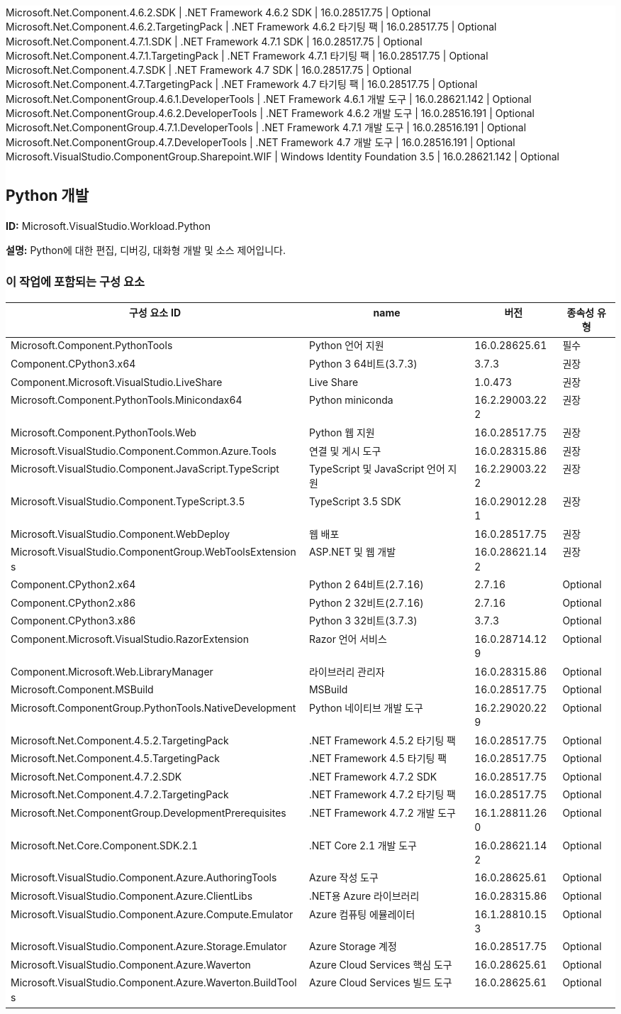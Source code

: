 Microsoft.Net.Component.4.6.2.SDK | .NET Framework 4.6.2 SDK | 16.0.28517.75 | Optional
Microsoft.Net.Component.4.6.2.TargetingPack | .NET Framework 4.6.2 타기팅 팩 | 16.0.28517.75 | Optional
Microsoft.Net.Component.4.7.1.SDK | .NET Framework 4.7.1 SDK | 16.0.28517.75 | Optional
Microsoft.Net.Component.4.7.1.TargetingPack | .NET Framework 4.7.1 타기팅 팩 | 16.0.28517.75 | Optional
Microsoft.Net.Component.4.7.SDK | .NET Framework 4.7 SDK | 16.0.28517.75 | Optional
Microsoft.Net.Component.4.7.TargetingPack | .NET Framework 4.7 타기팅 팩 | 16.0.28517.75 | Optional
Microsoft.Net.ComponentGroup.4.6.1.DeveloperTools | .NET Framework 4.6.1 개발 도구 | 16.0.28621.142 | Optional
Microsoft.Net.ComponentGroup.4.6.2.DeveloperTools | .NET Framework 4.6.2 개발 도구 | 16.0.28516.191 | Optional
Microsoft.Net.ComponentGroup.4.7.1.DeveloperTools | .NET Framework 4.7.1 개발 도구 | 16.0.28516.191 | Optional
Microsoft.Net.ComponentGroup.4.7.DeveloperTools | .NET Framework 4.7 개발 도구 | 16.0.28516.191 | Optional
Microsoft.VisualStudio.ComponentGroup.Sharepoint.WIF | Windows Identity Foundation 3.5 | 16.0.28621.142 | Optional

## <a name="python-development"></a>Python 개발

**ID:** Microsoft.VisualStudio.Workload.Python

**설명:** Python에 대한 편집, 디버깅, 대화형 개발 및 소스 제어입니다.

### <a name="components-included-by-this-workload"></a>이 작업에 포함되는 구성 요소

구성 요소 ID | name | 버전 | 종속성 유형
--- | --- | --- | ---
Microsoft.Component.PythonTools | Python 언어 지원 | 16.0.28625.61 | 필수
Component.CPython3.x64 | Python 3 64비트(3.7.3) | 3.7.3 | 권장
Component.Microsoft.VisualStudio.LiveShare | Live Share | 1.0.473 | 권장
Microsoft.Component.PythonTools.Minicondax64 | Python miniconda | 16.2.29003.222 | 권장
Microsoft.Component.PythonTools.Web | Python 웹 지원 | 16.0.28517.75 | 권장
Microsoft.VisualStudio.Component.Common.Azure.Tools | 연결 및 게시 도구 | 16.0.28315.86 | 권장
Microsoft.VisualStudio.Component.JavaScript.TypeScript | TypeScript 및 JavaScript 언어 지원 | 16.2.29003.222 | 권장
Microsoft.VisualStudio.Component.TypeScript.3.5 | TypeScript 3.5 SDK | 16.0.29012.281 | 권장
Microsoft.VisualStudio.Component.WebDeploy | 웹 배포 | 16.0.28517.75 | 권장
Microsoft.VisualStudio.ComponentGroup.WebToolsExtensions | ASP.NET 및 웹 개발 | 16.0.28621.142 | 권장
Component.CPython2.x64 | Python 2 64비트(2.7.16) | 2.7.16 | Optional
Component.CPython2.x86 | Python 2 32비트(2.7.16) | 2.7.16 | Optional
Component.CPython3.x86 | Python 3 32비트(3.7.3) | 3.7.3 | Optional
Component.Microsoft.VisualStudio.RazorExtension | Razor 언어 서비스 | 16.0.28714.129 | Optional
Component.Microsoft.Web.LibraryManager | 라이브러리 관리자 | 16.0.28315.86 | Optional
Microsoft.Component.MSBuild | MSBuild | 16.0.28517.75 | Optional
Microsoft.ComponentGroup.PythonTools.NativeDevelopment | Python 네이티브 개발 도구 | 16.2.29020.229 | Optional
Microsoft.Net.Component.4.5.2.TargetingPack | .NET Framework 4.5.2 타기팅 팩 | 16.0.28517.75 | Optional
Microsoft.Net.Component.4.5.TargetingPack | .NET Framework 4.5 타기팅 팩 | 16.0.28517.75 | Optional
Microsoft.Net.Component.4.7.2.SDK | .NET Framework 4.7.2 SDK | 16.0.28517.75 | Optional
Microsoft.Net.Component.4.7.2.TargetingPack | .NET Framework 4.7.2 타기팅 팩 | 16.0.28517.75 | Optional
Microsoft.Net.ComponentGroup.DevelopmentPrerequisites | .NET Framework 4.7.2 개발 도구 | 16.1.28811.260 | Optional
Microsoft.Net.Core.Component.SDK.2.1 | .NET Core 2.1 개발 도구 | 16.0.28621.142 | Optional
Microsoft.VisualStudio.Component.Azure.AuthoringTools | Azure 작성 도구 | 16.0.28625.61 | Optional
Microsoft.VisualStudio.Component.Azure.ClientLibs | .NET용 Azure 라이브러리 | 16.0.28315.86 | Optional
Microsoft.VisualStudio.Component.Azure.Compute.Emulator | Azure 컴퓨팅 에뮬레이터 | 16.1.28810.153 | Optional
Microsoft.VisualStudio.Component.Azure.Storage.Emulator | Azure Storage 계정 | 16.0.28517.75 | Optional
Microsoft.VisualStudio.Component.Azure.Waverton | Azure Cloud Services 핵심 도구 | 16.0.28625.61 | Optional
Microsoft.VisualStudio.Component.Azure.Waverton.BuildTools | Azure Cloud Services 빌드 도구 | 16.0.28625.61 | Optional
